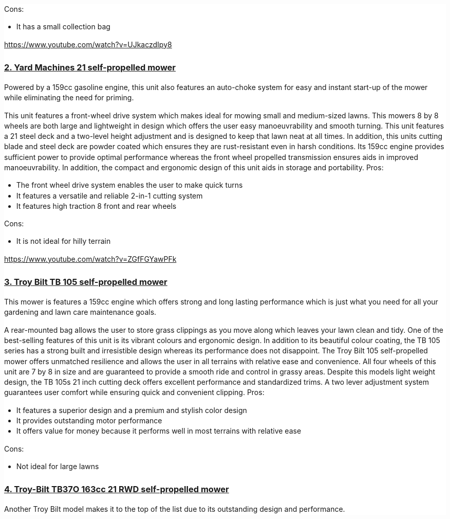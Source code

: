 Cons:
- It has a small collection bag

https://www.youtube.com/watch?v=UJkaczdIpy8
### [2. Yard Machines 21 self-propelled mower](https://www.amazon.com/dp/B06WVZTHQ7/?tag=p-policy-20)
Powered by a 159cc gasoline engine, this unit also features an auto-choke system for easy and instant start-up of the mower while eliminating the need for priming.


This unit features a front-wheel drive system which makes ideal for mowing small and medium-sized lawns. This mowers 8 by 8 wheels are both large and lightweight in design which offers the user easy manoeuvrability and smooth turning.
This unit features a 21 steel deck and a two-level height adjustment and is designed to keep that lawn neat at all times. In addition, this units cutting blade and steel deck are powder coated which ensures they are rust-resistant even in harsh conditions.
Its 159cc engine provides sufficient power to provide optimal performance whereas the front wheel propelled transmission ensures aids in improved manoeuvrability. In addition, the compact and ergonomic design of this unit aids in storage and portability.
Pros:
- The front wheel drive system enables the user to make quick turns
- It features a versatile and reliable 2-in-1 cutting system
- It features high traction 8 front and rear wheels

Cons:
- It is not ideal for hilly terrain

https://www.youtube.com/watch?v=ZGfFGYawPFk
### [3. Troy Bilt TB 105 self-propelled mower](https://www.amazon.com/dp/B01NCZDWI2/?tag=p-policy-20)
This mower is features a 159cc engine which offers strong and long lasting performance which is just what you need for all your gardening and lawn care maintenance goals.


A rear-mounted bag allows the user to store grass clippings as you move along which leaves your lawn clean and tidy.
One of the best-selling features of this unit is its vibrant colours and ergonomic design. In addition to its beautiful colour coating, the TB 105 series has a strong built and irresistible design whereas its performance does not disappoint.
The Troy Bilt 105 self-propelled mower offers unmatched resilience and allows the user in all terrains with relative ease and convenience. All four wheels of this unit are 7 by 8 in size and are guaranteed to provide a smooth ride and control in grassy areas.
Despite this models light weight design, the TB 105s 21 inch cutting deck offers excellent performance and standardized trims. A two lever adjustment system guarantees user comfort while ensuring quick and convenient clipping.
Pros:
- It features a superior design and a premium and stylish color design
- It provides outstanding motor performance
- It offers value for money because it performs well in most terrains with relative ease

Cons:
- Not ideal for large lawns

### [4. Troy-Bilt TB37O 163cc 21 RWD self-propelled mower](https://www.amazon.com/dp/B00QMWEDJO/?tag=p-policy-20)
Another Troy Bilt model makes it to the top of the list due to its outstanding design and performance.
